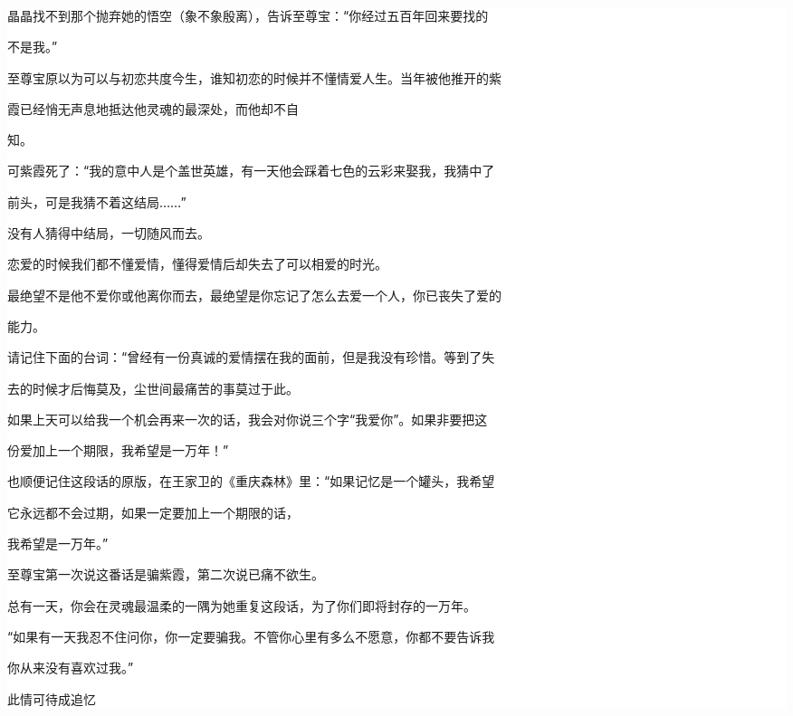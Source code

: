 晶晶找不到那个抛弃她的悟空（象不象殷离），告诉至尊宝：“你经过五百年回来要找的



不是我。” 

至尊宝原以为可以与初恋共度今生，谁知初恋的时候并不懂情爱人生。当年被他推开的紫



霞已经悄无声息地抵达他灵魂的最深处，而他却不自 



知。 

可紫霞死了：“我的意中人是个盖世英雄，有一天他会踩着七色的云彩来娶我，我猜中了



前头，可是我猜不着这结局……” 

没有人猜得中结局，一切随风而去。 



恋爱的时候我们都不懂爱情，懂得爱情后却失去了可以相爱的时光。 

最绝望不是他不爱你或他离你而去，最绝望是你忘记了怎么去爱一个人，你已丧失了爱的



能力。 



请记住下面的台词：“曾经有一份真诚的爱情摆在我的面前，但是我没有珍惜。等到了失



去的时候才后悔莫及，尘世间最痛苦的事莫过于此。 



如果上天可以给我一个机会再来一次的话，我会对你说三个字“我爱你”。如果非要把这



份爱加上一个期限，我希望是一万年！” 

也顺便记住这段话的原版，在王家卫的《重庆森林》里：“如果记忆是一个罐头，我希望



它永远都不会过期，如果一定要加上一个期限的话， 



我希望是一万年。” 



至尊宝第一次说这番话是骗紫霞，第二次说已痛不欲生。 

总有一天，你会在灵魂最温柔的一隅为她重复这段话，为了你们即将封存的一万年。 

“如果有一天我忍不住问你，你一定要骗我。不管你心里有多么不愿意，你都不要告诉我



你从来没有喜欢过我。” 

此情可待成追忆 
